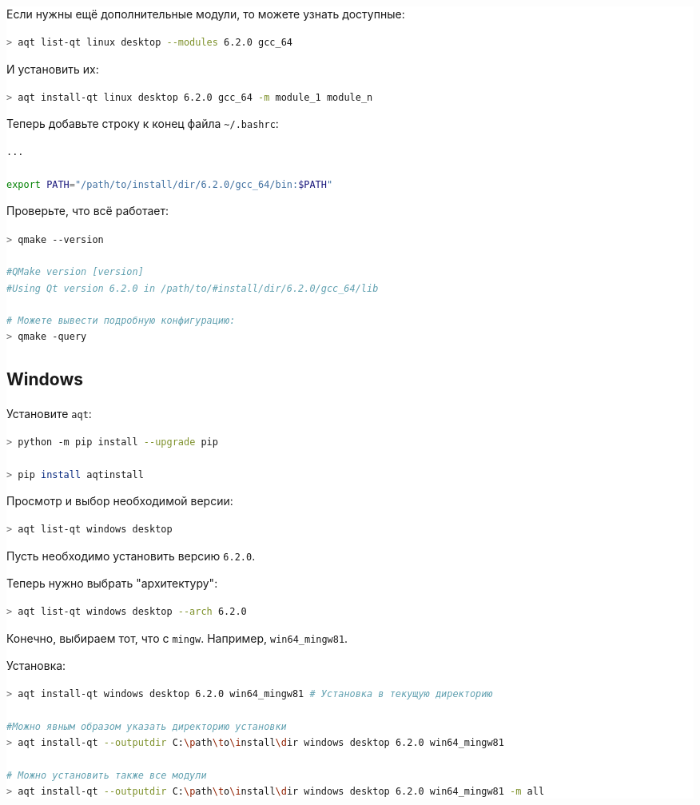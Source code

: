 Если нужны ещё дополнительные модули, то можете узнать доступные:

```bash
> aqt list-qt linux desktop --modules 6.2.0 gcc_64
```

И установить их:

``` bash
> aqt install-qt linux desktop 6.2.0 gcc_64 -m module_1 module_n
```

Теперь добавьте строку к конец файла `~/.bashrc`:

``` bash
...

export PATH="/path/to/install/dir/6.2.0/gcc_64/bin:$PATH"
```

Проверьте, что всё работает:

``` bash
> qmake --version

#QMake version [version]
#Using Qt version 6.2.0 in /path/to/#install/dir/6.2.0/gcc_64/lib

# Можете вывести подробную конфигурацию:
> qmake -query
```

## Windows

Установите `aqt`:

``` bash
> python -m pip install --upgrade pip

> pip install aqtinstall
```

Просмотр и выбор необходимой версии:

``` bash
> aqt list-qt windows desktop
```

Пусть необходимо установить версию `6.2.0`.

Теперь нужно выбрать "архитектуру":

``` bash
> aqt list-qt windows desktop --arch 6.2.0
```

Конечно, выбираем тот, что с `mingw`. Например, `win64_mingw81`.

Установка:

``` bash
> aqt install-qt windows desktop 6.2.0 win64_mingw81 # Установка в текущую директорию

#Можно явным образом указать директорию установки
> aqt install-qt --outputdir C:\path\to\install\dir windows desktop 6.2.0 win64_mingw81

# Можно установить также все модули
> aqt install-qt --outputdir C:\path\to\install\dir windows desktop 6.2.0 win64_mingw81 -m all
```

